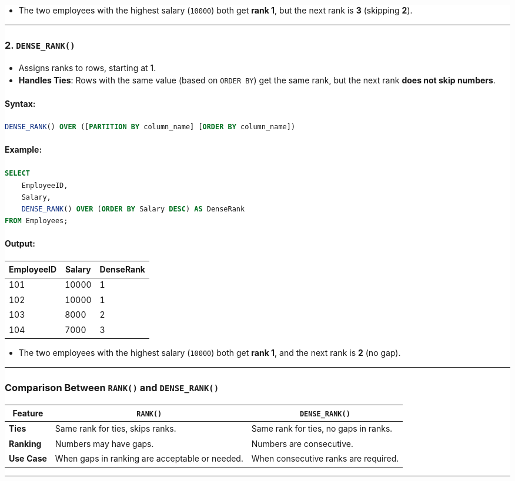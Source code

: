 - The two employees with the highest salary (`10000`) both get **rank 1**, but the next rank is **3** (skipping **2**).

---

### **2. `DENSE_RANK()`**

- Assigns ranks to rows, starting at 1.
- **Handles Ties**: Rows with the same value (based on `ORDER BY`) get the same rank, but the next rank **does not skip numbers**.

#### Syntax:

```sql
DENSE_RANK() OVER ([PARTITION BY column_name] [ORDER BY column_name])
```

#### Example:

```sql
SELECT 
    EmployeeID,
    Salary,
    DENSE_RANK() OVER (ORDER BY Salary DESC) AS DenseRank
FROM Employees;
```

#### Output:

|EmployeeID|Salary|DenseRank|
|---|---|---|
|101|10000|1|
|102|10000|1|
|103|8000|2|
|104|7000|3|

- The two employees with the highest salary (`10000`) both get **rank 1**, and the next rank is **2** (no gap).

---

### **Comparison Between `RANK()` and `DENSE_RANK()`**

|Feature|`RANK()`|`DENSE_RANK()`|
|---|---|---|
|**Ties**|Same rank for ties, skips ranks.|Same rank for ties, no gaps in ranks.|
|**Ranking**|Numbers may have gaps.|Numbers are consecutive.|
|**Use Case**|When gaps in ranking are acceptable or needed.|When consecutive ranks are required.|

---

